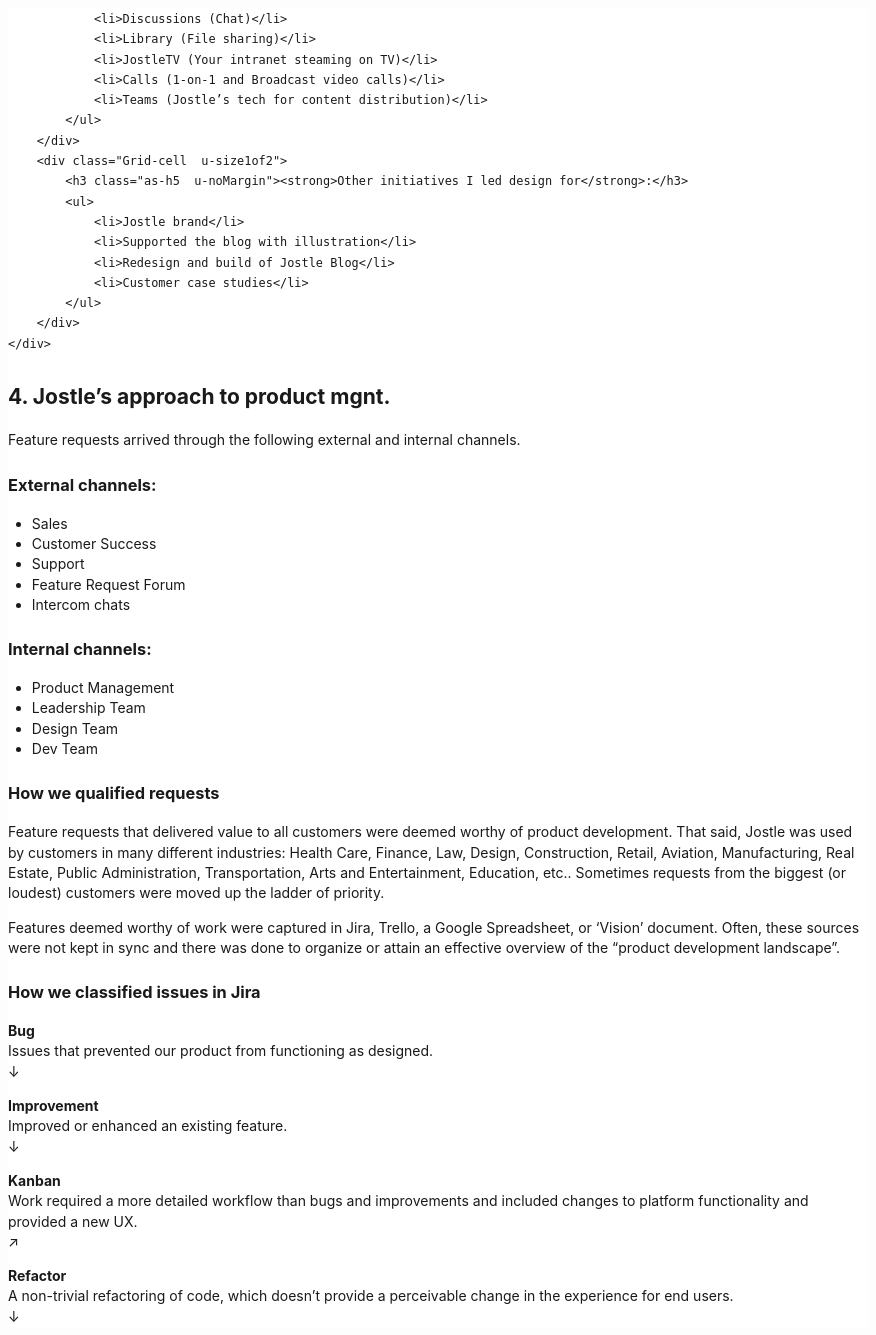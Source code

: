                <li>Discussions (Chat)</li>
                <li>Library (File sharing)</li>
                <li>JostleTV (Your intranet steaming on TV)</li>
                <li>Calls (1-on-1 and Broadcast video calls)</li>
                <li>Teams (Jostle’s tech for content distribution)</li>
            </ul>
        </div>
        <div class="Grid-cell  u-size1of2">
            <h3 class="as-h5  u-noMargin"><strong>Other initiatives I led design for</strong>:</h3>
            <ul>
                <li>Jostle brand</li>
                <li>Supported the blog with illustration</li>
                <li>Redesign and build of Jostle Blog</li>
                <li>Customer case studies</li>
            </ul>
        </div>
    </div>
</div>

<div class="mw-700  u-mar-auto">
    <h2 id="approach-to-product-mgnt" class="u-pad-t05  u-mar-t00">4. Jostle’s approach to product mgnt.</h2>
    <p>Feature requests arrived through the following external and internal channels.</p>
    <div class="Grid  Grid--withGutters">
        <div class="Grid-cell  u-size1of2">
            <h3 class="as-h5  u-noMargin"><strong>External channels</strong>:</h3>
            <ul>
                <li>Sales</li>
                <li>Customer Success</li>
                <li>Support</li>
                <li>Feature Request Forum</li>
                <li>Intercom chats</li>
            </ul>
        </div>
        <div class="Grid-cell  u-size1of2">
            <h3 class="as-h5  u-noMargin"><strong>Internal channels</strong>:</h3>
            <ul>
                <li>Product Management</li>
                <li>Leadership Team</li>
                <li>Design Team</li>
                <li>Dev Team</li>
            </ul>
        </div>
    </div>
    <h3 class="u-noMargin  u-mar-t02">How we qualified requests</h3>
    <p>Feature requests that delivered value to all customers were deemed worthy of product development. That said, Jostle was used by customers in many different industries: Health Care, Finance, Law, Design, Construction, Retail, Aviation, Manufacturing, Real Estate, Public Administration, Transportation, Arts and Entertainment, Education, etc.. Sometimes requests from the biggest (or loudest) customers were moved up the ladder of priority.</p>
    <p>Features deemed worthy of work were captured in Jira, Trello, a Google Spreadsheet, or ‘Vision’ document. Often, these sources were not kept in sync and there was done to organize or attain an effective overview of the “product development landscape”.</p>
    <h3 class="u-noMargin  u-mar-t02">How we classified issues in Jira</h3>
    <div class="Grid  Grid--withGutters">
        <div class="Grid-cell  u-size1of2">
            <p><strong>Bug</strong><br>Issues that prevented our product from functioning as designed.<br>↓</p>
            <p><strong>Improvement</strong><br>Improved or enhanced an existing feature.<br>↓</p>
            <p><strong>Kanban</strong><br>Work required a more detailed workflow than bugs and improvements and included changes to platform functionality and provided a new UX.<br>↗</p>
        </div>
        <div class="Grid-cell  u-size1of2">
            <p><strong>Refactor</strong><br>A non-trivial refactoring of code, which doesn’t provide a perceivable change in the experience for end users.<br>↓</p>